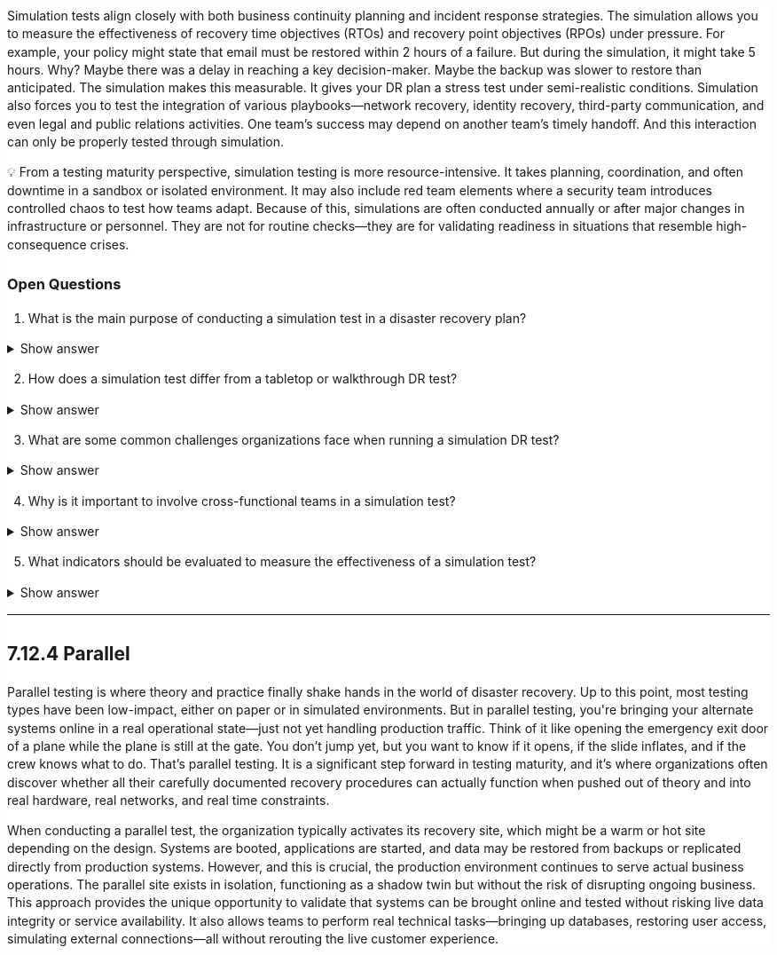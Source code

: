Simulation tests align closely with both business continuity planning and incident response strategies. The simulation allows you to measure the effectiveness of recovery time objectives (RTOs) and recovery point objectives (RPOs) under pressure. For example, your policy might state that email must be restored within 2 hours of a failure. But during the simulation, it might take 5 hours. Why? Maybe there was a delay in reaching a key decision-maker. Maybe the backup was slower to restore than anticipated. The simulation makes this measurable. It gives your DR plan a stress test under semi-realistic conditions. Simulation also forces you to test the integration of various playbooks—network recovery, identity recovery, third-party communication, and even legal and public relations activities. One team’s success may depend on another team’s timely handoff. And this interaction can only be properly tested through simulation.

:bulb: From a testing maturity perspective, simulation testing is more resource-intensive. It takes planning, coordination, and often downtime in a sandbox or isolated environment. It may also include red team elements where a security team introduces controlled chaos to test how teams adapt. Because of this, simulations are often conducted annually or after major changes in infrastructure or personnel. They are not for routine checks—they are for validating readiness in situations that resemble high-consequence crises.

### Open Questions ###

1. What is the main purpose of conducting a simulation test in a disaster recovery plan?

<details><summary>Show answer</summary></details>

2. How does a simulation test differ from a tabletop or walkthrough DR test?

<details><summary>Show answer</summary></details>

3. What are some common challenges organizations face when running a simulation DR test?

<details><summary>Show answer</summary></details>

4. Why is it important to involve cross-functional teams in a simulation test?

<details><summary>Show answer</summary></details>

5. What indicators should be evaluated to measure the effectiveness of a simulation test?

<details><summary>Show answer</summary></details>

---


## 7.12.4 Parallel ##

Parallel testing is where theory and practice finally shake hands in the world of disaster recovery. Up to this point, most testing types have been low-impact, either on paper or in simulated environments. But in parallel testing, you're bringing your alternate systems online in a real operational state—just not yet handling production traffic. Think of it like opening the emergency exit door of a plane while the plane is still at the gate. You don’t jump yet, but you want to know if it opens, if the slide inflates, and if the crew knows what to do. That’s parallel testing. It is a significant step forward in testing maturity, and it’s where organizations often discover whether all their carefully documented recovery procedures can actually function when pushed out of theory and into real hardware, real networks, and real time constraints.

When conducting a parallel test, the organization typically activates its recovery site, which might be a warm or hot site depending on the design. Systems are booted, applications are started, and data may be restored from backups or replicated directly from production systems. However, and this is crucial, the production environment continues to serve actual business operations. The parallel site exists in isolation, functioning as a shadow twin but without the risk of disrupting ongoing business. This approach provides the unique opportunity to validate that systems can be brought online and tested without risking live data integrity or service availability. It also allows teams to perform real technical tasks—bringing up databases, restoring user access, simulating external connections—all without rerouting the live customer experience.
